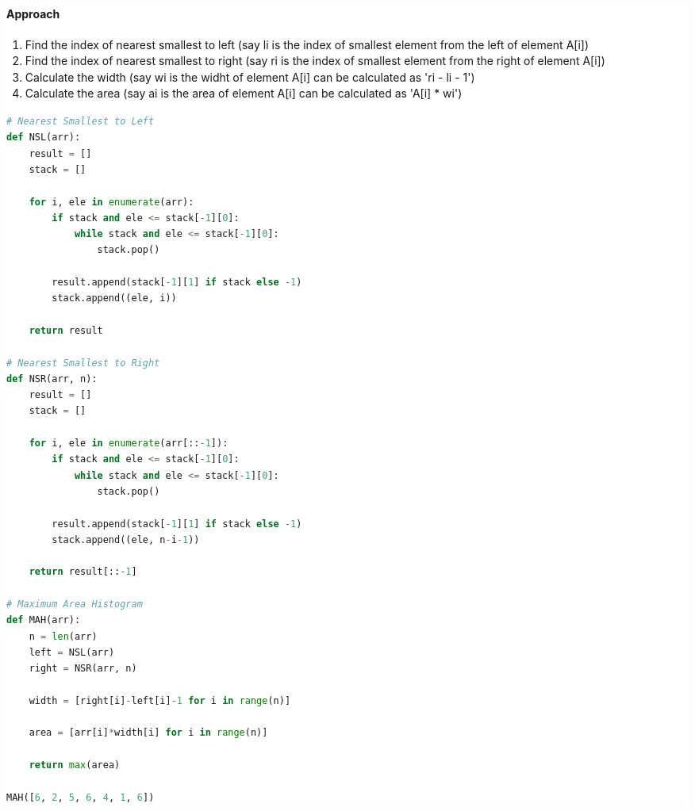 #### Approach

1. Find the index of nearest smallest to left (say li is the index of smallest element from the left of element A[i])
2. Find the index of nearest smallest to right (say ri is the index of smallest element from the right of element A[i])
3. Calculate the width (say wi is the widht of element A[i] can be calculated as 'ri - li - 1')
4. Calculate the area (say ai is the area of element A[i] can be calculated as 'A[i] * wi')


```python
# Nearest Smallest to Left
def NSL(arr):
    result = []
    stack = []
    
    for i, ele in enumerate(arr):
        if stack and ele <= stack[-1][0]:
            while stack and ele <= stack[-1][0]:
                stack.pop()
        
        result.append(stack[-1][1] if stack else -1)
        stack.append((ele, i))
        
    return result

# Nearest Smallest to Right
def NSR(arr, n):
    result = []
    stack = []
    
    for i, ele in enumerate(arr[::-1]):
        if stack and ele <= stack[-1][0]:
            while stack and ele <= stack[-1][0]:
                stack.pop()
        
        result.append(stack[-1][1] if stack else -1)
        stack.append((ele, n-i-1))
        
    return result[::-1]

# Maximum Area Histogram
def MAH(arr):
    n = len(arr)
    left = NSL(arr)
    right = NSR(arr, n)
    
    width = [right[i]-left[i]-1 for i in range(n)]
    
    area = [arr[i]*width[i] for i in range(n)]
    
    return max(area)

MAH([6, 2, 5, 6, 4, 1, 6])
```
